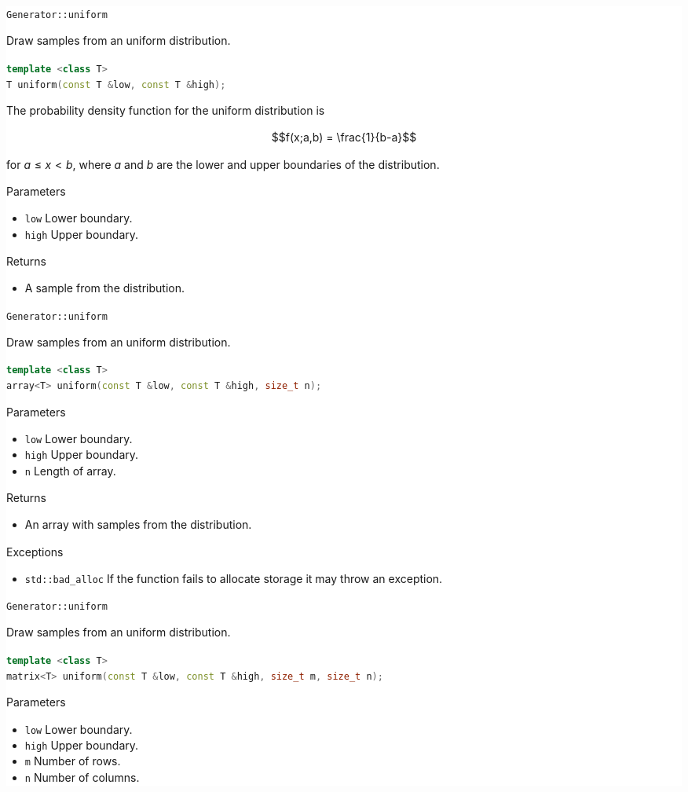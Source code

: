 `Generator::uniform`

Draw samples from an uniform distribution.
```cpp
template <class T>
T uniform(const T &low, const T &high);
```

The probability density function for the uniform distribution is

$$f(x;a,b) = \frac{1}{b-a}$$

for $a \leq x < b$, where $a$ and $b$ are the lower and upper boundaries of the
distribution.

Parameters

* `low` Lower boundary.
* `high` Upper boundary.

Returns

* A sample from the distribution.

`Generator::uniform`

Draw samples from an uniform distribution.
```cpp
template <class T>
array<T> uniform(const T &low, const T &high, size_t n);
```

Parameters

* `low` Lower boundary.
* `high` Upper boundary.
* `n` Length of array.

Returns

* An array with samples from the distribution.

Exceptions

* `std::bad_alloc` If the function fails to allocate storage it may throw an
exception.

`Generator::uniform`

Draw samples from an uniform distribution.
```cpp
template <class T>
matrix<T> uniform(const T &low, const T &high, size_t m, size_t n);
```

Parameters

* `low` Lower boundary.
* `high` Upper boundary.
* `m` Number of rows.
* `n` Number of columns.
